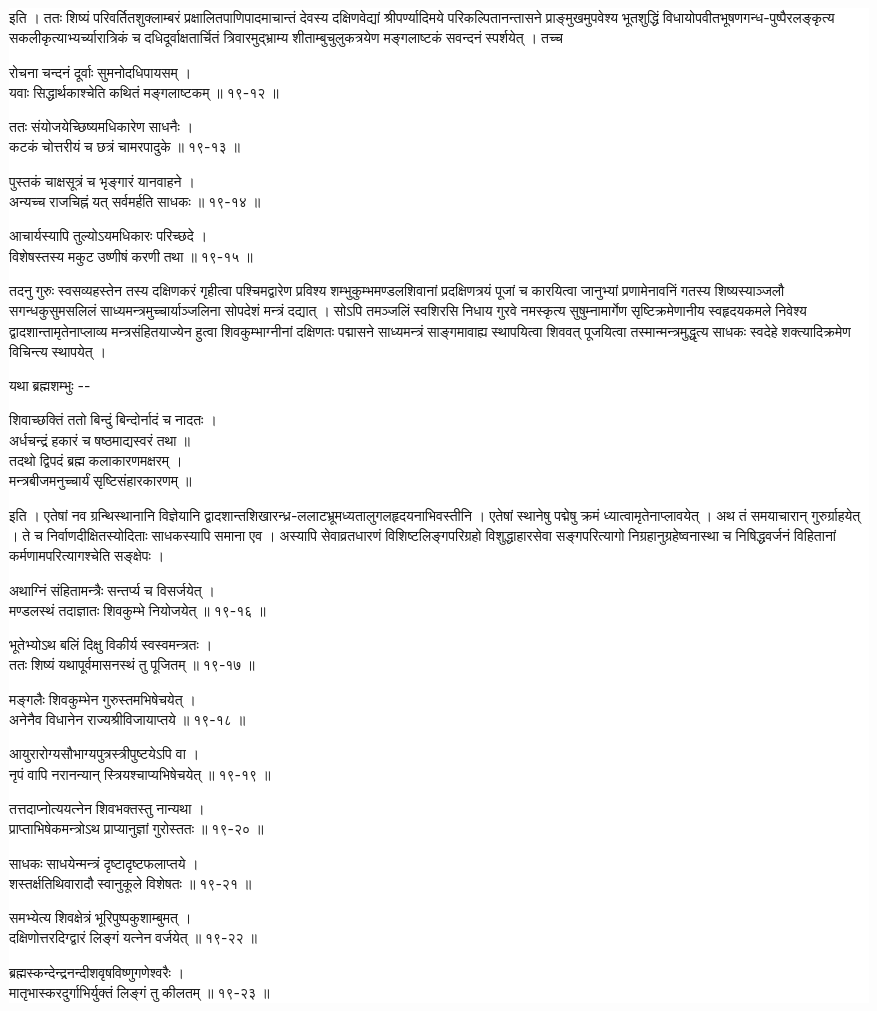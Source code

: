 इति । ततः शिष्यं परिवर्तितशुक्लाम्बरं प्रक्षालितपाणिपादमाचान्तं देवस्य दक्षिणवेद्यां श्रीपर्ण्यादिमये परिकल्पितानन्तासने प्राङ्मुखमुपवेश्य भूतशुद्धिं विधायोपवीतभूषणगन्ध-पुष्पैरलङ्कृत्य सकलीकृत्याभ्यर्च्यारात्रिकं च दधिदूर्वाक्षतार्चितं त्रिवारमुद्भ्राम्य शीताम्बुचुलुकत्रयेण मङ्गलाष्टकं सवन्दनं स्पर्शयेत् । तच्च  

रोचना चन्दनं दूर्वाः सुमनोदधिपायसम् ।  
यवाः सिद्धार्थकाश्चेति कथितं मङ्गलाष्टकम् ॥ १९-१२ ॥  

ततः संयोजयेच्छिष्यमधिकारेण साधनैः ।  
कटकं चोत्तरीयं च छत्रं चामरपादुके ॥ १९-१३ ॥  

पुस्तकं चाक्षसूत्रं च भृङ्गारं यानवाहने ।  
अन्यच्च राजचिह्नं यत् सर्वमर्हति साधकः ॥ १९-१४ ॥  

आचार्यस्यापि तुल्योऽयमधिकारः परिच्छदे ।  
विशेषस्तस्य मकुट उष्णीषं करणी तथा ॥ १९-१५ ॥  

तदनु गुरुः स्वसव्यहस्तेन तस्य दक्षिणकरं गृहीत्वा पश्चिमद्वारेण प्रविश्य शम्भुकुम्भमण्डलशिवानां प्रदक्षिणत्रयं पूजां च कारयित्वा जानुभ्यां प्रणामेनावनिं गतस्य शिष्यस्याञ्जलौ सगन्धकुसुमसलिलं साध्यमन्त्रमुच्चार्याञ्जलिना सोपदेशं मन्त्रं दद्यात् । सोऽपि तमञ्जलिं स्वशिरसि निधाय गुरवे नमस्कृत्य सुषुम्नामार्गेण सृष्टिक्रमेणानीय स्वहृदयकमले निवेश्य द्वादशान्तामृतेनाप्लाव्य मन्त्रसंहितयाज्येन हुत्वा शिवकुम्भाग्नीनां दक्षिणतः पद्मासने साध्यमन्त्रं साङ्गमावाह्य स्थापयित्वा शिववत् पूजयित्वा तस्मान्मन्त्रमुद्धृत्य साधकः स्वदेहे शक्त्यादिक्रमेण विचिन्त्य स्थापयेत् ।  

यथा ब्रह्मशम्भुः --  

शिवाच्छक्तिं ततो बिन्दुं बिन्दोर्नादं च नादतः ।  
अर्धचन्द्रं हकारं च षष्ठमाद्यस्वरं तथा ॥  
तदथो द्विपदं ब्रह्म कलाकारणमक्षरम् ।  
मन्त्रबीजमनुच्चार्यं सृष्टिसंहारकारणम् ॥  

इति । एतेषां नव ग्रन्थिस्थानानि विज्ञेयानि द्वादशान्तशिखारन्ध्र-ललाटभ्रूमध्यतालुगलहृदयनाभिवस्तीनि । एतेषां स्थानेषु पद्मेषु क्रमं ध्यात्वामृतेनाप्लावयेत् । अथ तं समयाचारान् गुरुर्ग्राहयेत् । ते च निर्वाणदीक्षितस्योदिताः साधकस्यापि समाना एव । अस्यापि सेवाव्रतधारणं विशिष्टलिङ्गपरिग्रहो विशुद्धाहारसेवा सङ्गपरित्यागो निग्रहानुग्रहेष्वनास्था च निषिद्धवर्जनं विहितानां कर्मणामपरित्यागश्चेति सङ्क्षेपः ।  

अथाग्निं संहितामन्त्रैः सन्तर्प्य च विसर्जयेत् ।  
मण्डलस्थं तदाज्ञातः शिवकुम्भे नियोजयेत् ॥ १९-१६ ॥  

भूतेभ्योऽथ बलिं दिक्षु विकीर्य स्वस्वमन्त्रतः ।  
ततः शिष्यं यथापूर्वमासनस्थं तु पूजितम् ॥ १९-१७ ॥  

मङ्गलैः शिवकुम्भेन गुरुस्तमभिषेचयेत् ।  
अनेनैव विधानेन राज्यश्रीविजायाप्तये ॥ १९-१८ ॥  

आयुरारोग्यसौभाग्यपुत्रस्त्रीपुष्टयेऽपि वा ।  
नृपं वापि नरानन्यान् स्त्रियश्चाप्यभिषेचयेत् ॥ १९-१९ ॥  

तत्तदाप्नोत्ययत्नेन शिवभक्तस्तु नान्यथा ।  
प्राप्ताभिषेकमन्त्रोऽथ प्राप्यानुज्ञां गुरोस्ततः ॥ १९-२० ॥  

साधकः साधयेन्मन्त्रं दृष्टादृष्टफलाप्तये ।  
शस्तर्क्षतिथिवारादौ स्वानुकूले विशेषतः ॥ १९-२१ ॥  

समभ्येत्य शिवक्षेत्रं भूरिपुष्पकुशाम्बुमत् ।  
दक्षिणोत्तरदिग्द्वारं लिङ्गं यत्नेन वर्जयेत् ॥ १९-२२ ॥  

ब्रह्मस्कन्देन्द्रनन्दीशवृषविष्णुगणेश्वरैः ।  
मातृभास्करदुर्गाभिर्युक्तं लिङ्गं तु कीलतम् ॥ १९-२३ ॥  
